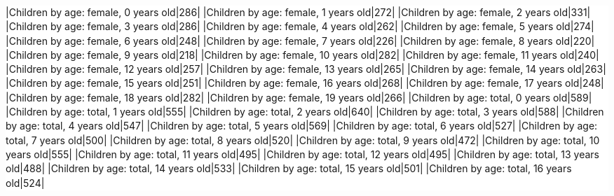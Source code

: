 |Children by age: female, 0 years old|286|
|Children by age: female, 1 years old|272|
|Children by age: female, 2 years old|331|
|Children by age: female, 3 years old|286|
|Children by age: female, 4 years old|262|
|Children by age: female, 5 years old|274|
|Children by age: female, 6 years old|248|
|Children by age: female, 7 years old|226|
|Children by age: female, 8 years old|220|
|Children by age: female, 9 years old|218|
|Children by age: female, 10 years old|282|
|Children by age: female, 11 years old|240|
|Children by age: female, 12 years old|257|
|Children by age: female, 13 years old|265|
|Children by age: female, 14 years old|263|
|Children by age: female, 15 years old|251|
|Children by age: female, 16 years old|268|
|Children by age: female, 17 years old|248|
|Children by age: female, 18 years old|282|
|Children by age: female, 19 years old|266|
|Children by age: total, 0 years old|589|
|Children by age: total, 1 years old|555|
|Children by age: total, 2 years old|640|
|Children by age: total, 3 years old|588|
|Children by age: total, 4 years old|547|
|Children by age: total, 5 years old|569|
|Children by age: total, 6 years old|527|
|Children by age: total, 7 years old|500|
|Children by age: total, 8 years old|520|
|Children by age: total, 9 years old|472|
|Children by age: total, 10 years old|555|
|Children by age: total, 11 years old|495|
|Children by age: total, 12 years old|495|
|Children by age: total, 13 years old|488|
|Children by age: total, 14 years old|533|
|Children by age: total, 15 years old|501|
|Children by age: total, 16 years old|524|